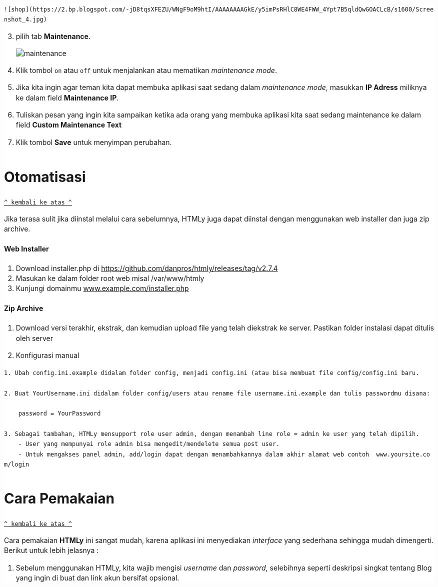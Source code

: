     ![shop](https://2.bp.blogspot.com/-jD8tqsXFEZU/WNgF9oM9htI/AAAAAAAAGkE/y5imPsRHlC8WE4FWW_4Ypt7B5qldQwGOACLcB/s1600/Screenshot_4.jpg)

3. pilih tab **Maintenance**.

    ![maintenance](https://2.bp.blogspot.com/-nP-fEgmv0Nk/WNgF9liISII/AAAAAAAAGkM/79LNJAoksb0J5dhVSqpo2Q4mZf3G4z-YwCLcB/s1600/Screenshot_5.jpg)

4. Klik tombol `on` atau `off` untuk menjalankan atau mematikan *maintenance mode*.
5. Jika kita ingin agar teman kita dapat membuka aplikasi saat sedang dalam *maintenance mode*, masukkan **IP Adress** miliknya ke dalam field **Maintenance IP**.
6. Tuliskan pesan yang ingin kita sampaikan ketika ada orang yang membuka aplikasi kita saat sedang maintenance ke dalam field **Custom Maintenance Text**
7. Klik tombol **Save** untuk menyimpan perubahan.



# Otomatisasi
[`^ kembali ke atas ^`](#)

Jika terasa sulit jika diinstal melalui cara sebelumnya, HTMLy juga dapat diinstal dengan menggunakan web installer dan juga zip archive.

#### Web Installer
1. Download installer.php di https://github.com/danpros/htmly/releases/tag/v2.7.4
2. Masukan ke dalam  folder root web misal /var/www/htmly
3. Kunjungi domainmu www.example.com/installer.php

#### Zip Archive
1. Download versi terakhir, ekstrak, dan kemudian upload file yang telah diekstrak ke server. Pastikan folder instalasi dapat ditulis oleh server

2. Konfigurasi manual
```
1. Ubah config.ini.example didalam folder config, menjadi config.ini (atau bisa membuat file config/config.ini baru.

2. Buat YourUsername.ini didalam folder config/users atau rename file username.ini.example dan tulis passwordmu disana:

	password = YourPassword
    
3. Sebagai tambahan, HTMLy mensupport role user admin, dengan menambah line role = admin ke user yang telah dipilih.
	- User yang mempunyai role admin bisa mengedit/mendelete semua post user.
	- Untuk mengakses panel admin, add/login dapat dengan menambahkannya dalam akhir alamat web contoh  www.yoursite.com/login
```


# Cara Pemakaian
[`^ kembali ke atas ^`](#)

Cara pemakaian **HTMLy** ini sangat mudah, karena aplikasi ini menyediakan *interface* yang sederhana sehingga mudah dimengerti. Berikut untuk lebih jelasnya :
1. Sebelum menggunakan HTMLy, kita wajib mengisi *username* dan *password*, selebihnya seperti deskripsi singkat tentang Blog yang ingin di buat dan link akun bersifat opsional. 

